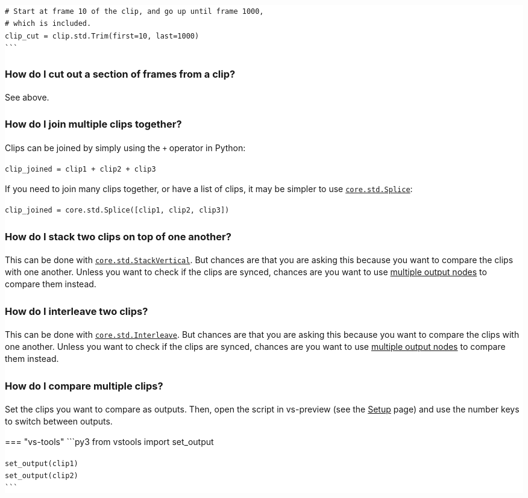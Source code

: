     # Start at frame 10 of the clip, and go up until frame 1000,
    # which is included.
    clip_cut = clip.std.Trim(first=10, last=1000)
    ```

### How do I cut out a section of frames from a clip?
See above.

### How do I join multiple clips together?

Clips can be joined by simply using the `+` operator in Python:
```py3
clip_joined = clip1 + clip2 + clip3
```
If you need to join many clips together, or have a list of clips,
it may be simpler to use [`core.std.Splice`](http://www.vapoursynth.com/doc/functions/video/splice.html):
```py3
clip_joined = core.std.Splice([clip1, clip2, clip3])
```

### How do I stack two clips on top of one another?
This can be done with [`core.std.StackVertical`](http://www.vapoursynth.com/doc/functions/video/stackvertical_stackhorizontal.html).
But chances are that you are asking this because you want to compare the clips with one another.
Unless you want to check if the clips are synced, chances are you want to use [multiple output nodes](#how-do-i-compare-multiple-clips) to compare them instead.

### How do I interleave two clips?
This can be done with [`core.std.Interleave`](http://www.vapoursynth.com/doc/functions/video/interleave.html).
But chances are that you are asking this because you want to compare the clips with one another.
Unless you want to check if the clips are synced, chances are you want to use [multiple output nodes](#how-do-i-compare-multiple-clips) to compare them instead.

### How do I compare multiple clips?
Set the clips you want to compare as outputs.
Then, open the script in vs-preview (see the [Setup](setup.md) page)
and use the number keys to switch between outputs.

=== "vs-tools"
    ```py3
    from vstools import set_output

    set_output(clip1)
    set_output(clip2)
    ```
